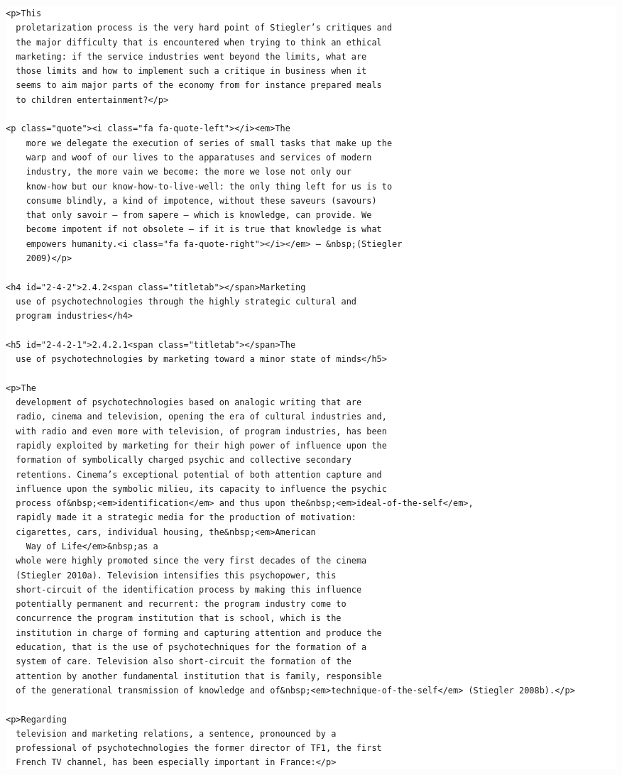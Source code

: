     <p>This
      proletarization process is the very hard point of Stiegler’s critiques and
      the major difficulty that is encountered when trying to think an ethical
      marketing: if the service industries went beyond the limits, what are
      those limits and how to implement such a critique in business when it
      seems to aim major parts of the economy from for instance prepared meals
      to children entertainment?</p>

    <p class="quote"><i class="fa fa-quote-left"></i><em>The
        more we delegate the execution of series of small tasks that make up the
        warp and woof of our lives to the apparatuses and services of modern
        industry, the more vain we become: the more we lose not only our
        know-how but our know-how-to-live-well: the only thing left for us is to
        consume blindly, a kind of impotence, without these saveurs (savours)
        that only savoir – from sapere – which is knowledge, can provide. We
        become impotent if not obsolete – if it is true that knowledge is what
        empowers humanity.<i class="fa fa-quote-right"></i></em> – &nbsp;(Stiegler
        2009)</p>

    <h4 id="2-4-2">2.4.2<span class="titletab"></span>Marketing
      use of psychotechnologies through the highly strategic cultural and
      program industries</h4>

    <h5 id="2-4-2-1">2.4.2.1<span class="titletab"></span>The
      use of psychotechnologies by marketing toward a minor state of minds</h5>

    <p>The
      development of psychotechnologies based on analogic writing that are
      radio, cinema and television, opening the era of cultural industries and,
      with radio and even more with television, of program industries, has been
      rapidly exploited by marketing for their high power of influence upon the
      formation of symbolically charged psychic and collective secondary
      retentions. Cinema’s exceptional potential of both attention capture and
      influence upon the symbolic milieu, its capacity to influence the psychic
      process of&nbsp;<em>identification</em> and thus upon the&nbsp;<em>ideal-of-the-self</em>,
      rapidly made it a strategic media for the production of motivation:
      cigarettes, cars, individual housing, the&nbsp;<em>American
        Way of Life</em>&nbsp;as a
      whole were highly promoted since the very first decades of the cinema
      (Stiegler 2010a). Television intensifies this psychopower, this
      short-circuit of the identification process by making this influence
      potentially permanent and recurrent: the program industry come to
      concurrence the program institution that is school, which is the
      institution in charge of forming and capturing attention and produce the
      education, that is the use of psychotechniques for the formation of a
      system of care. Television also short-circuit the formation of the
      attention by another fundamental institution that is family, responsible
      of the generational transmission of knowledge and of&nbsp;<em>technique-of-the-self</em> (Stiegler 2008b).</p>

    <p>Regarding
      television and marketing relations, a sentence, pronounced by a
      professional of psychotechnologies the former director of TF1, the first
      French TV channel, has been especially important in France:</p>
